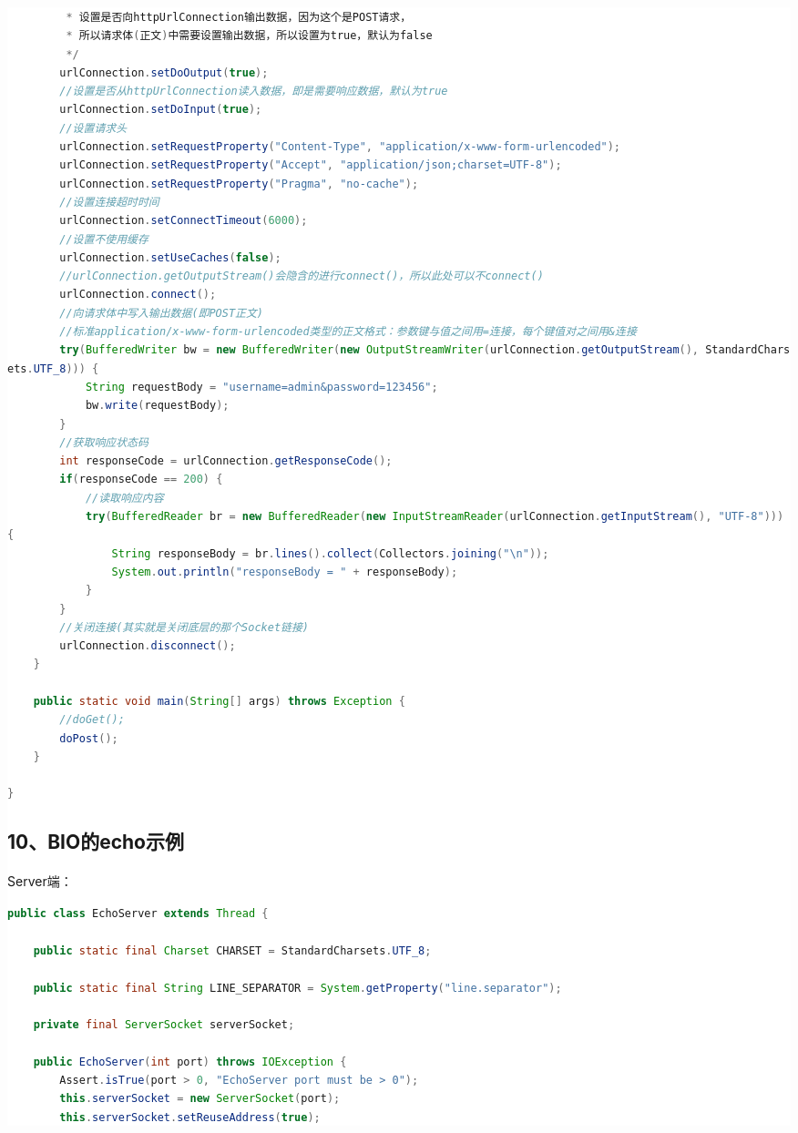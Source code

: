 ```java
         * 设置是否向httpUrlConnection输出数据，因为这个是POST请求，
         * 所以请求体(正文)中需要设置输出数据，所以设置为true，默认为false
         */
        urlConnection.setDoOutput(true);
        //设置是否从httpUrlConnection读入数据，即是需要响应数据，默认为true
        urlConnection.setDoInput(true);
        //设置请求头
        urlConnection.setRequestProperty("Content-Type", "application/x-www-form-urlencoded");
        urlConnection.setRequestProperty("Accept", "application/json;charset=UTF-8");
        urlConnection.setRequestProperty("Pragma", "no-cache");
        //设置连接超时时间
        urlConnection.setConnectTimeout(6000);
        //设置不使用缓存
        urlConnection.setUseCaches(false);
        //urlConnection.getOutputStream()会隐含的进行connect()，所以此处可以不connect()
        urlConnection.connect();
        //向请求体中写入输出数据(即POST正文)
        //标准application/x-www-form-urlencoded类型的正文格式：参数键与值之间用=连接，每个键值对之间用&连接
        try(BufferedWriter bw = new BufferedWriter(new OutputStreamWriter(urlConnection.getOutputStream(), StandardCharsets.UTF_8))) {
            String requestBody = "username=admin&password=123456";
            bw.write(requestBody);
        }
        //获取响应状态码
        int responseCode = urlConnection.getResponseCode();
        if(responseCode == 200) {
            //读取响应内容
            try(BufferedReader br = new BufferedReader(new InputStreamReader(urlConnection.getInputStream(), "UTF-8"))) {
                String responseBody = br.lines().collect(Collectors.joining("\n"));
                System.out.println("responseBody = " + responseBody);
            }
        }
        //关闭连接(其实就是关闭底层的那个Socket链接)
        urlConnection.disconnect();
    }

    public static void main(String[] args) throws Exception {
        //doGet();
        doPost();
    }

}
```



## 10、BIO的echo示例

Server端：

```java
public class EchoServer extends Thread {

    public static final Charset CHARSET = StandardCharsets.UTF_8;

    public static final String LINE_SEPARATOR = System.getProperty("line.separator");

    private final ServerSocket serverSocket;

    public EchoServer(int port) throws IOException {
        Assert.isTrue(port > 0, "EchoServer port must be > 0");
        this.serverSocket = new ServerSocket(port);
        this.serverSocket.setReuseAddress(true);
```